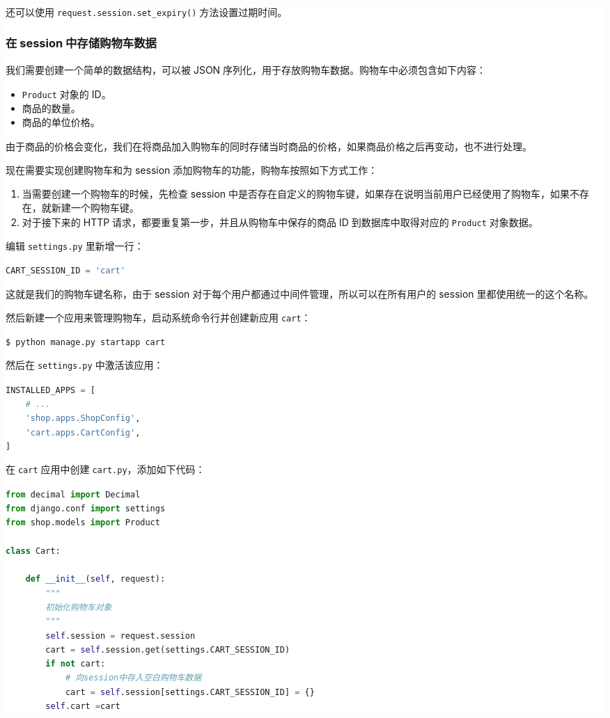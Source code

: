还可以使用 `request.session.set_expiry()` 方法设置过期时间。

### 在 session 中存储购物车数据

我们需要创建一个简单的数据结构，可以被 JSON 序列化，用于存放购物车数据。购物车中必须包含如下内容：

- `Product` 对象的 ID。
- 商品的数量。
- 商品的单位价格。

由于商品的价格会变化，我们在将商品加入购物车的同时存储当时商品的价格，如果商品价格之后再变动，也不进行处理。

现在需要实现创建购物车和为 session 添加购物车的功能，购物车按照如下方式工作：

1. 当需要创建一个购物车的时候，先检查 session 中是否存在自定义的购物车键，如果存在说明当前用户已经使用了购物车，如果不存在，就新建一个购物车键。
1. 对于接下来的 HTTP 请求，都要重复第一步，并且从购物车中保存的商品 ID 到数据库中取得对应的 `Product` 对象数据。

编辑 `settings.py` 里新增一行：

```python
CART_SESSION_ID = 'cart'
```

这就是我们的购物车键名称，由于 session 对于每个用户都通过中间件管理，所以可以在所有用户的 session 里都使用统一的这个名称。

然后新建一个应用来管理购物车，启动系统命令行并创建新应用 `cart`：

```bash
$ python manage.py startapp cart
```

然后在 `settings.py` 中激活该应用：

```python
INSTALLED_APPS = [
    # ...
    'shop.apps.ShopConfig',
    'cart.apps.CartConfig',
]
```

在 `cart` 应用中创建 `cart.py`，添加如下代码：

```python
from decimal import Decimal
from django.conf import settings
from shop.models import Product

class Cart:

    def __init__(self, request):
        """
        初始化购物车对象
        """
        self.session = request.session
        cart = self.session.get(settings.CART_SESSION_ID)
        if not cart:
            # 向session中存入空白购物车数据
            cart = self.session[settings.CART_SESSION_ID] = {}
        self.cart =cart
```
